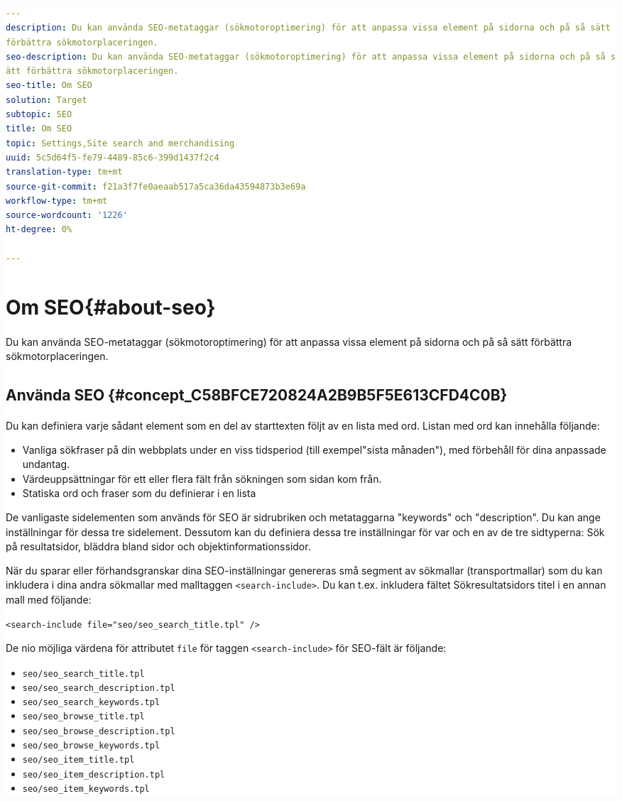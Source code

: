 ```yaml
---
description: Du kan använda SEO-metataggar (sökmotoroptimering) för att anpassa vissa element på sidorna och på så sätt förbättra sökmotorplaceringen.
seo-description: Du kan använda SEO-metataggar (sökmotoroptimering) för att anpassa vissa element på sidorna och på så sätt förbättra sökmotorplaceringen.
seo-title: Om SEO
solution: Target
subtopic: SEO
title: Om SEO
topic: Settings,Site search and merchandising
uuid: 5c5d64f5-fe79-4489-85c6-399d1437f2c4
translation-type: tm+mt
source-git-commit: f21a3f7fe0aeaab517a5ca36da43594873b3e69a
workflow-type: tm+mt
source-wordcount: '1226'
ht-degree: 0%

---
```



# Om SEO{#about-seo}

Du kan använda SEO-metataggar (sökmotoroptimering) för att anpassa vissa element på sidorna och på så sätt förbättra sökmotorplaceringen.

## Använda SEO {#concept_C58BFCE720824A2B9B5F5E613CFD4C0B}

Du kan definiera varje sådant element som en del av starttexten följt av en lista med ord. Listan med ord kan innehålla följande:

* Vanliga sökfraser på din webbplats under en viss tidsperiod (till exempel&quot;sista månaden&quot;), med förbehåll för dina anpassade undantag.
* Värdeuppsättningar för ett eller flera fält från sökningen som sidan kom från.
* Statiska ord och fraser som du definierar i en lista

De vanligaste sidelementen som används för SEO är sidrubriken och metataggarna &quot;keywords&quot; och &quot;description&quot;. Du kan ange inställningar för dessa tre sidelement. Dessutom kan du definiera dessa tre inställningar för var och en av de tre sidtyperna: Sök på resultatsidor, bläddra bland sidor och objektinformationssidor.

När du sparar eller förhandsgranskar dina SEO-inställningar genereras små segment av sökmallar (transportmallar) som du kan inkludera i dina andra sökmallar med malltaggen `<search-include>`. Du kan t.ex. inkludera fältet Sökresultatsidors titel i en annan mall med följande:

```
<search-include file="seo/seo_search_title.tpl" />
```

De nio möjliga värdena för attributet `file` för taggen `<search-include>` för SEO-fält är följande:

* `seo/seo_search_title.tpl`
* `seo/seo_search_description.tpl`
* `seo/seo_search_keywords.tpl`
* `seo/seo_browse_title.tpl`
* `seo/seo_browse_description.tpl`
* `seo/seo_browse_keywords.tpl`
* `seo/seo_item_title.tpl`
* `seo/seo_item_description.tpl`
* `seo/seo_item_keywords.tpl`
